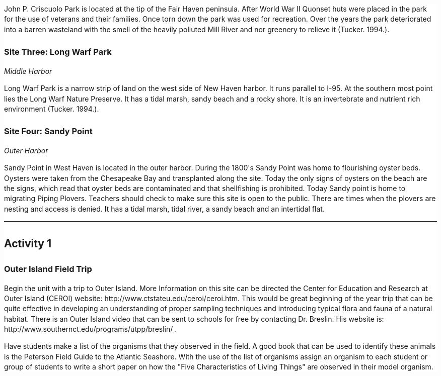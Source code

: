 John P. Criscuolo Park is located at the tip of the Fair Haven peninsula. After World War II Quonset huts were placed in the park for the use of veterans and their families. Once torn down the park was used for recreation. Over the years the park deteriorated into a barren wasteland with the smell of the heavily polluted Mill River and nor greenery to relieve it (Tucker. 1994.).
</p>
<h3>
Site Three: Long Warf Park
</h3>
<p>
<i>
Middle Harbor
</i>
</p>
<p>
Long Warf Park is a narrow strip of land on the west side of New Haven harbor. It runs parallel to I-95. At the southern most point lies the Long Warf Nature Preserve. It has a tidal marsh, sandy beach and a rocky shore. It is an invertebrate and nutrient rich environment (Tucker. 1994.).
</p>
<h3>
Site Four: Sandy Point
</h3>
<p>
<i>
Outer Harbor
</i>
</p>
<p>
Sandy Point in West Haven is located in the outer harbor. During the 1800's Sandy Point was home to flourishing oyster beds. Oysters were taken from the Chesapeake Bay and transplanted along the site. Today the only signs of oysters on the beach are the signs, which read that oyster beds are contaminated and that shellfishing is prohibited. Today Sandy point is home to migrating Piping Plovers. Teachers should check to make sure this site is open to the public. There are times when the plovers are nesting and access is denied. It has a tidal marsh, tidal river, a sandy beach and an intertidal flat.
</p>
<hr/>
<h2>
Activity 1
</h2>
<h3>
Outer Island Field Trip
</h3>
<p>
Begin the unit with a trip to Outer Island. More Information on this site can be directed the Center for Education and Research at Outer Island (CEROI) website: http://www.ctstateu.edu/ceroi/ceroi.htm. This would be great beginning of the year trip that can be quite effective in developing an understanding of proper sampling techniques and introducing typical flora and fauna of a natural habitat. There is an Outer Island video that can be sent to schools for free by contacting Dr. Breslin. His website is: http://www.southernct.edu/programs/utpp/breslin/ .
</p>
<p>
Have students make a list of the organisms that they observed in the field. A good book that can be used to identify these animals is the Peterson Field Guide to the Atlantic Seashore. With the use of the list of organisms assign an organism to each student or group of students to write a short paper on how the "Five Characteristics of Living Things" are observed in their model organism.
</p>
<p>
<b>
</b>
</p>
<p>
